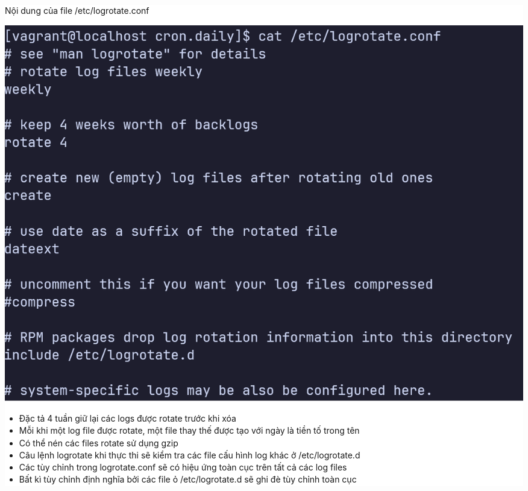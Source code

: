 
Nội dung của file /etc/logrotate.conf


![](./img/29-log.png)


- Đặc tả 4 tuần giữ lại các logs được rotate trước khi xóa
- Mỗi khi một log file được rotate, một file thay thế được tạo với ngày là tiền tố trong tên
- Có thể nén các files rotate sử dụng gzip
- Câu lệnh logrotate khi thực thi sẽ kiểm tra các file cấu hình log khác ở /etc/logrotate.d
- Các tùy chỉnh trong logrotate.conf sẽ có hiệu ứng toàn cục trên tất cả các log files
- Bất kì tùy chỉnh định nghĩa bởi các file ỏ /etc/logrotate.d sẽ ghi đè tùy chỉnh toàn cục

